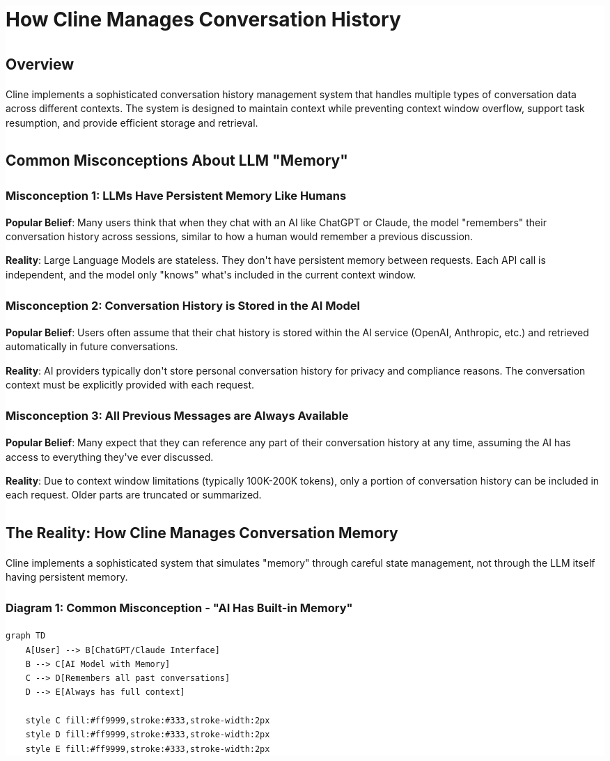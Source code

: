 # How Cline Manages Conversation History

## Overview

Cline implements a sophisticated conversation history management system that handles multiple types of conversation data across different contexts. The system is designed to maintain context while preventing context window overflow, support task resumption, and provide efficient storage and retrieval.

## Common Misconceptions About LLM "Memory"

### Misconception 1: LLMs Have Persistent Memory Like Humans

**Popular Belief**: Many users think that when they chat with an AI like ChatGPT or Claude, the model "remembers" their conversation history across sessions, similar to how a human would remember a previous discussion.

**Reality**: Large Language Models are stateless. They don't have persistent memory between requests. Each API call is independent, and the model only "knows" what's included in the current context window.

### Misconception 2: Conversation History is Stored in the AI Model

**Popular Belief**: Users often assume that their chat history is stored within the AI service (OpenAI, Anthropic, etc.) and retrieved automatically in future conversations.

**Reality**: AI providers typically don't store personal conversation history for privacy and compliance reasons. The conversation context must be explicitly provided with each request.

### Misconception 3: All Previous Messages are Always Available

**Popular Belief**: Many expect that they can reference any part of their conversation history at any time, assuming the AI has access to everything they've ever discussed.

**Reality**: Due to context window limitations (typically 100K-200K tokens), only a portion of conversation history can be included in each request. Older parts are truncated or summarized.

## The Reality: How Cline Manages Conversation Memory

Cline implements a sophisticated system that simulates "memory" through careful state management, not through the LLM itself having persistent memory.

### Diagram 1: Common Misconception - "AI Has Built-in Memory"

```mermaid
graph TD
    A[User] --> B[ChatGPT/Claude Interface]
    B --> C[AI Model with Memory]
    C --> D[Remembers all past conversations]
    D --> E[Always has full context]

    style C fill:#ff9999,stroke:#333,stroke-width:2px
    style D fill:#ff9999,stroke:#333,stroke-width:2px
    style E fill:#ff9999,stroke:#333,stroke-width:2px
```

